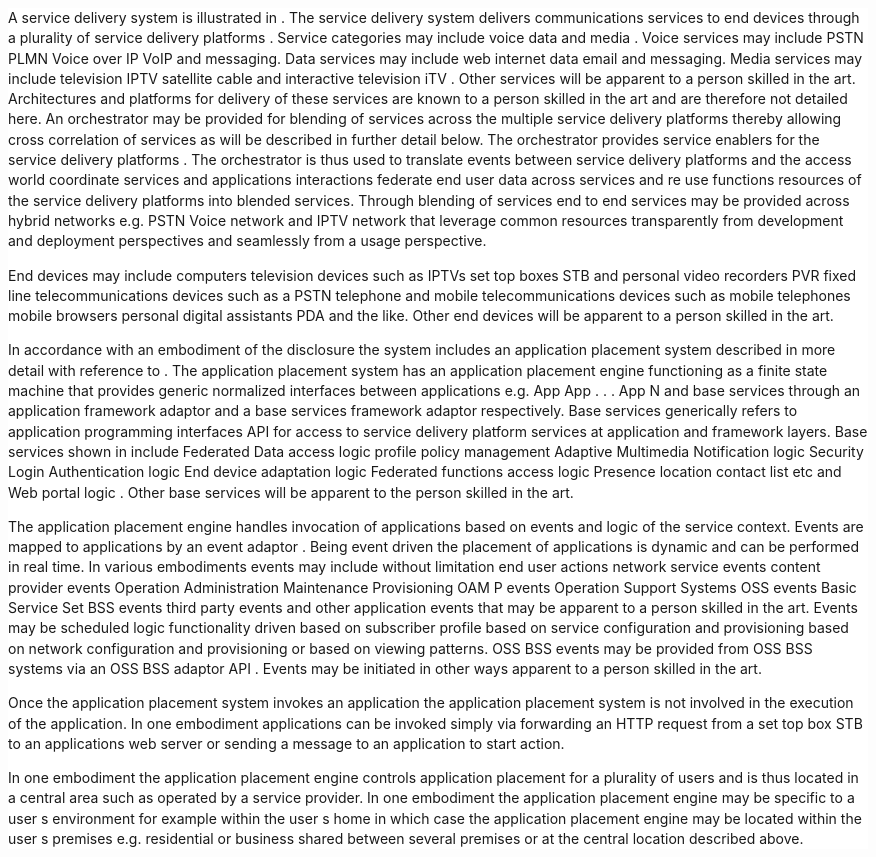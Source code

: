 A service delivery system is illustrated in . The service delivery system delivers communications services to end devices through a plurality of service delivery platforms . Service categories may include voice data and media . Voice services may include PSTN PLMN Voice over IP VoIP and messaging. Data services may include web internet data email and messaging. Media services may include television IPTV satellite cable and interactive television iTV . Other services will be apparent to a person skilled in the art. Architectures and platforms for delivery of these services are known to a person skilled in the art and are therefore not detailed here. An orchestrator may be provided for blending of services across the multiple service delivery platforms thereby allowing cross correlation of services as will be described in further detail below. The orchestrator provides service enablers for the service delivery platforms . The orchestrator is thus used to translate events between service delivery platforms and the access world coordinate services and applications interactions federate end user data across services and re use functions resources of the service delivery platforms into blended services. Through blending of services end to end services may be provided across hybrid networks e.g. PSTN Voice network and IPTV network that leverage common resources transparently from development and deployment perspectives and seamlessly from a usage perspective.

End devices may include computers television devices such as IPTVs set top boxes STB and personal video recorders PVR fixed line telecommunications devices such as a PSTN telephone and mobile telecommunications devices such as mobile telephones mobile browsers personal digital assistants PDA and the like. Other end devices will be apparent to a person skilled in the art.

In accordance with an embodiment of the disclosure the system includes an application placement system described in more detail with reference to . The application placement system has an application placement engine functioning as a finite state machine that provides generic normalized interfaces between applications e.g. App App . . . App N and base services through an application framework adaptor and a base services framework adaptor respectively. Base services generically refers to application programming interfaces API for access to service delivery platform services at application and framework layers. Base services shown in include Federated Data access logic profile policy management Adaptive Multimedia Notification logic Security Login Authentication logic End device adaptation logic Federated functions access logic Presence location contact list etc and Web portal logic . Other base services will be apparent to the person skilled in the art.

The application placement engine handles invocation of applications based on events and logic of the service context. Events are mapped to applications by an event adaptor . Being event driven the placement of applications is dynamic and can be performed in real time. In various embodiments events may include without limitation end user actions network service events content provider events Operation Administration Maintenance Provisioning OAM P events Operation Support Systems OSS events Basic Service Set BSS events third party events and other application events that may be apparent to a person skilled in the art. Events may be scheduled logic functionality driven based on subscriber profile based on service configuration and provisioning based on network configuration and provisioning or based on viewing patterns. OSS BSS events may be provided from OSS BSS systems via an OSS BSS adaptor API . Events may be initiated in other ways apparent to a person skilled in the art.

Once the application placement system invokes an application the application placement system is not involved in the execution of the application. In one embodiment applications can be invoked simply via forwarding an HTTP request from a set top box STB to an applications web server or sending a message to an application to start action.

In one embodiment the application placement engine controls application placement for a plurality of users and is thus located in a central area such as operated by a service provider. In one embodiment the application placement engine may be specific to a user s environment for example within the user s home in which case the application placement engine may be located within the user s premises e.g. residential or business shared between several premises or at the central location described above.
